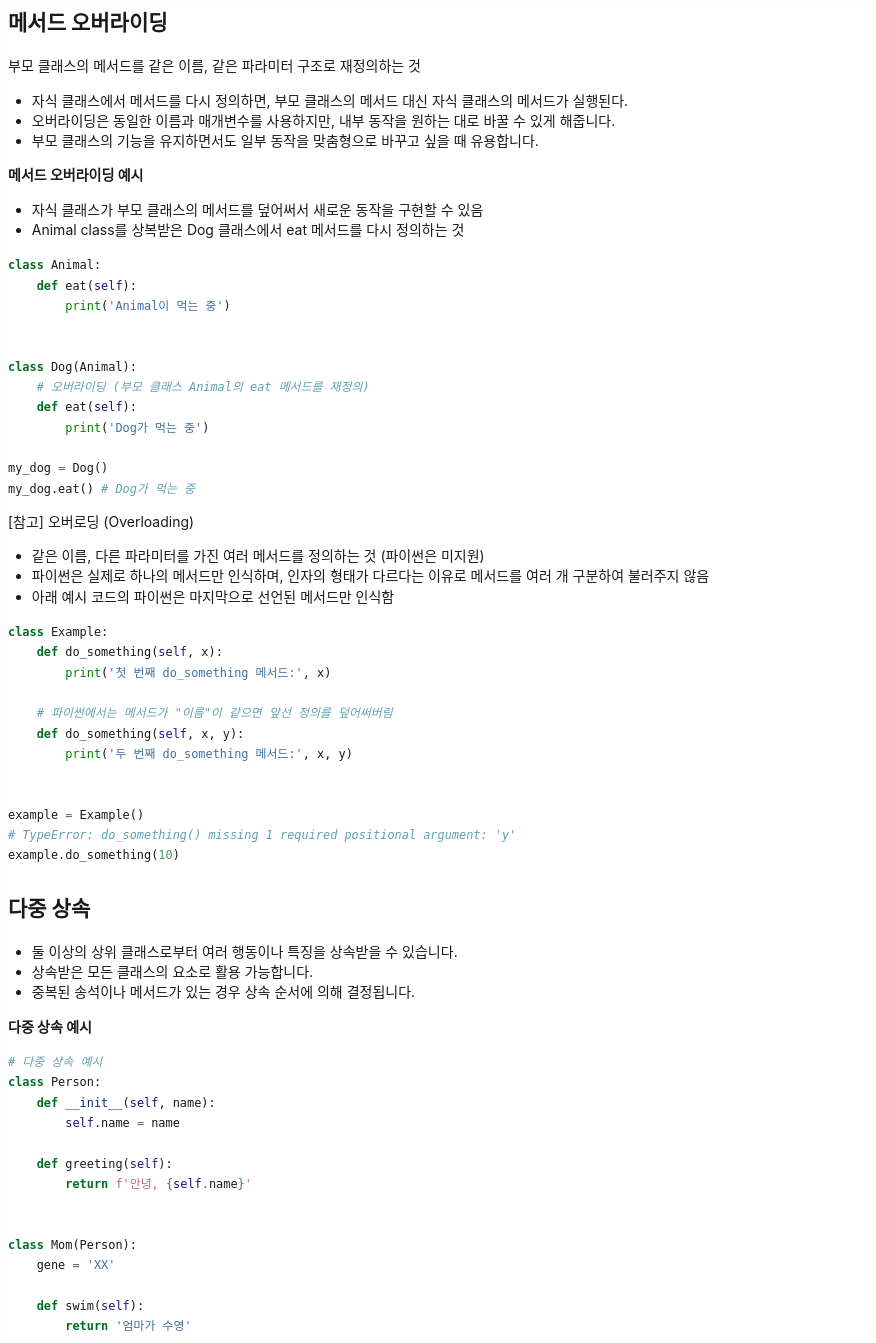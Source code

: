## 메서드 오버라이딩
부모 클래스의 메서드를 같은 이름, 같은 파라미터 구조로 재정의하는 것
- 자식 클래스에서 메서드를 다시 정의하면, 부모 클래스의 메서드 대신 자식 클래스의 메서드가 실행된다.
- 오버라이딩은 동일한 이름과 매개변수를 사용하지만, 내부 동작을 원하는 대로 바꿀 수 있게 해줍니다.
- 부모 클래스의 기능을 유지하면서도 일부 동작을 맞춤형으로 바꾸고 싶을 때 유용합니다.

**메서드 오버라이딩 예시**
- 자식 클래스가 부모 클래스의 메서드를 덮어써서 새로운 동작을 구현할 수 있음
- Animal class를 상복받은 Dog 클래스에서 eat 메서드를 다시 정의하는 것
```python
class Animal:
    def eat(self):
        print('Animal이 먹는 중')


class Dog(Animal):
    # 오버라이딩 (부모 클래스 Animal의 eat 메서드를 재정의)
    def eat(self):
        print('Dog가 먹는 중')
    
my_dog = Dog()
my_dog.eat() # Dog가 먹는 중
```

[참고] 오버로딩 (Overloading)
- 같은 이름, 다른 파라미터를 가진 여러 메서드를 정의하는 것 (파이썬은 미지원)
- 파이썬은 실제로 하나의 메서드만 인식하며, 인자의 형태가 다르다는 이유로 메서드를 여러 개 구분하여 불러주지 않음
- 아래 예시 코드의 파이썬은 마지막으로 선언된 메서드만 인식함
```python
class Example:
    def do_something(self, x):
        print('첫 번째 do_something 메서드:', x)

    # 파이썬에서는 메서드가 "이름"이 같으면 앞선 정의를 덮어써버림
    def do_something(self, x, y):
        print('두 번째 do_something 메서드:', x, y)


example = Example()
# TypeError: do_something() missing 1 required positional argument: 'y'
example.do_something(10)
```

## 다중 상속
- 둘 이상의 상위 클래스로부터 여러 행동이나 특징을 상속받을 수 있습니다.
- 상속받은 모든 클래스의 요소로 활용 가능합니다.
- 중복된 송석이나 메서드가 있는 경우 상속 순서에 의해 결정됩니다.

**다중 상속 예시**
```python
# 다중 상속 예시
class Person:
    def __init__(self, name):
        self.name = name

    def greeting(self):
        return f'안녕, {self.name}'


class Mom(Person):
    gene = 'XX'

    def swim(self):
        return '엄마가 수영'
```